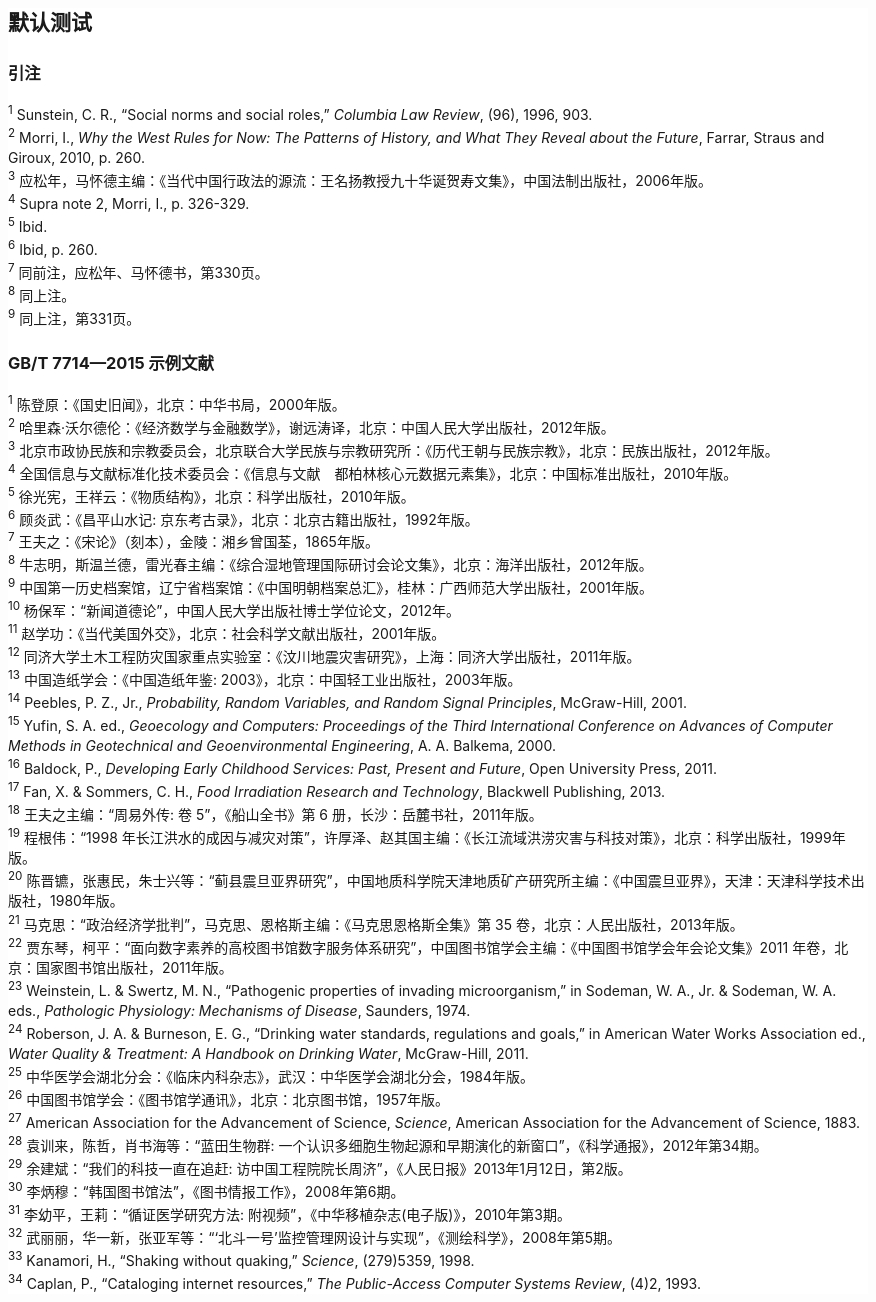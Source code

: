 ## 默认测试

### 引注

<sup>1</sup> Sunstein, C. R., “Social norms and social roles,” <i>Columbia Law Review</i>, (96), 1996, 903.<br>
<sup>2</sup> Morri, I., <i>Why the West Rules for Now: The Patterns of History, and What They Reveal about the Future</i>, Farrar, Straus and Giroux, 2010, p. 260.<br>
<sup>3</sup> 应松年，马怀德主编：《当代中国行政法的源流：王名扬教授九十华诞贺寿文集》，中国法制出版社，2006年版。<br>
<sup>4</sup> Supra note 2, Morri, I., p. 326-329.<br>
<sup>5</sup> Ibid.<br>
<sup>6</sup> Ibid, p. 260.<br>
<sup>7</sup> 同前注，应松年、马怀德书，第330页。<br>
<sup>8</sup> 同上注。<br>
<sup>9</sup> 同上注，第331页。<br>

### GB/T 7714—2015 示例文献

<sup>1</sup> 陈登原：《国史旧闻》，北京：中华书局，2000年版。<br>
<sup>2</sup> 哈里森·沃尔德伦：《经济数学与金融数学》，谢远涛译，北京：中国人民大学出版社，2012年版。<br>
<sup>3</sup> 北京市政协民族和宗教委员会，北京联合大学民族与宗教研究所：《历代王朝与民族宗教》，北京：民族出版社，2012年版。<br>
<sup>4</sup> 全国信息与文献标准化技术委员会：《信息与文献 都柏林核心元数据元素集》，北京：中国标准出版社，2010年版。<br>
<sup>5</sup> 徐光宪，王祥云：《物质结构》，北京：科学出版社，2010年版。<br>
<sup>6</sup> 顾炎武：《昌平山水记: 京东考古录》，北京：北京古籍出版社，1992年版。<br>
<sup>7</sup> 王夫之：《宋论》（刻本），金陵：湘乡曾国荃，1865年版。<br>
<sup>8</sup> 牛志明，斯温兰德，雷光春主编：《综合湿地管理国际研讨会论文集》，北京：海洋出版社，2012年版。<br>
<sup>9</sup> 中国第一历史档案馆，辽宁省档案馆：《中国明朝档案总汇》，桂林：广西师范大学出版社，2001年版。<br>
<sup>10</sup> 杨保军：“新闻道德论”，中国人民大学出版社博士学位论文，2012年。<br>
<sup>11</sup> 赵学功：《当代美国外交》，北京：社会科学文献出版社，2001年版。<br>
<sup>12</sup> 同济大学土木工程防灾国家重点实验室：《汶川地震灾害研究》，上海：同济大学出版社，2011年版。<br>
<sup>13</sup> 中国造纸学会：《中国造纸年鉴: 2003》，北京：中国轻工业出版社，2003年版。<br>
<sup>14</sup> Peebles, P. Z., Jr., <i>Probability, Random Variables, and Random Signal Principles</i>, McGraw-Hill, 2001.<br>
<sup>15</sup> Yufin, S. A. ed., <i>Geoecology and Computers: Proceedings of the Third International Conference on Advances of Computer Methods in Geotechnical and Geoenvironmental Engineering</i>, A. A. Balkema, 2000.<br>
<sup>16</sup> Baldock, P., <i>Developing Early Childhood Services: Past, Present and Future</i>, Open University Press, 2011.<br>
<sup>17</sup> Fan, X. &#38; Sommers, C. H., <i>Food Irradiation Research and Technology</i>, Blackwell Publishing, 2013.<br>
<sup>18</sup> 王夫之主编：“周易外传: 卷 5”，《船山全书》第 6 册，长沙：岳麓书社，2011年版。<br>
<sup>19</sup> 程根伟：“1998 年长江洪水的成因与减灾对策”，许厚泽、赵其国主编：《长江流域洪涝灾害与科技对策》，北京：科学出版社，1999年版。<br>
<sup>20</sup> 陈晋镳，张惠民，朱士兴等：“蓟县震旦亚界研究”，中国地质科学院天津地质矿产研究所主编：《中国震旦亚界》，天津：天津科学技术出版社，1980年版。<br>
<sup>21</sup> 马克思：“政治经济学批判”，马克思、恩格斯主编：《马克思恩格斯全集》第 35 卷，北京：人民出版社，2013年版。<br>
<sup>22</sup> 贾东琴，柯平：“面向数字素养的高校图书馆数字服务体系研究”，中国图书馆学会主编：《中国图书馆学会年会论文集》2011 年卷，北京：国家图书馆出版社，2011年版。<br>
<sup>23</sup> Weinstein, L. &#38; Swertz, M. N., “Pathogenic properties of invading microorganism,” in Sodeman, W. A., Jr. &#38; Sodeman, W. A. eds., <i>Pathologic Physiology: Mechanisms of Disease</i>, Saunders, 1974.<br>
<sup>24</sup> Roberson, J. A. &#38; Burneson, E. G., “Drinking water standards, regulations and goals,” in American Water Works Association ed., <i>Water Quality &#38; Treatment: A Handbook on Drinking Water</i>, McGraw-Hill, 2011.<br>
<sup>25</sup> 中华医学会湖北分会：《临床内科杂志》，武汉：中华医学会湖北分会，1984年版。<br>
<sup>26</sup> 中国图书馆学会：《图书馆学通讯》，北京：北京图书馆，1957年版。<br>
<sup>27</sup> American Association for the Advancement of Science, <i>Science</i>, American Association for the Advancement of Science, 1883.<br>
<sup>28</sup> 袁训来，陈哲，肖书海等：“蓝田生物群: 一个认识多细胞生物起源和早期演化的新窗口”，《科学通报》，2012年第34期。<br>
<sup>29</sup> 余建斌：“我们的科技一直在追赶: 访中国工程院院长周济”，《人民日报》2013年1月12日，第2版。<br>
<sup>30</sup> 李炳穆：“韩国图书馆法”，《图书情报工作》，2008年第6期。<br>
<sup>31</sup> 李幼平，王莉：“循证医学研究方法: 附视频”，《中华移植杂志(电子版)》，2010年第3期。<br>
<sup>32</sup> 武丽丽，华一新，张亚军等：“‘北斗一号’监控管理网设计与实现”，《测绘科学》，2008年第5期。<br>
<sup>33</sup> Kanamori, H., “Shaking without quaking,” <i>Science</i>, (279)5359, 1998.<br>
<sup>34</sup> Caplan, P., “Cataloging internet resources,” <i>The Public-Access Computer Systems Review</i>, (4)2, 1993.<br>